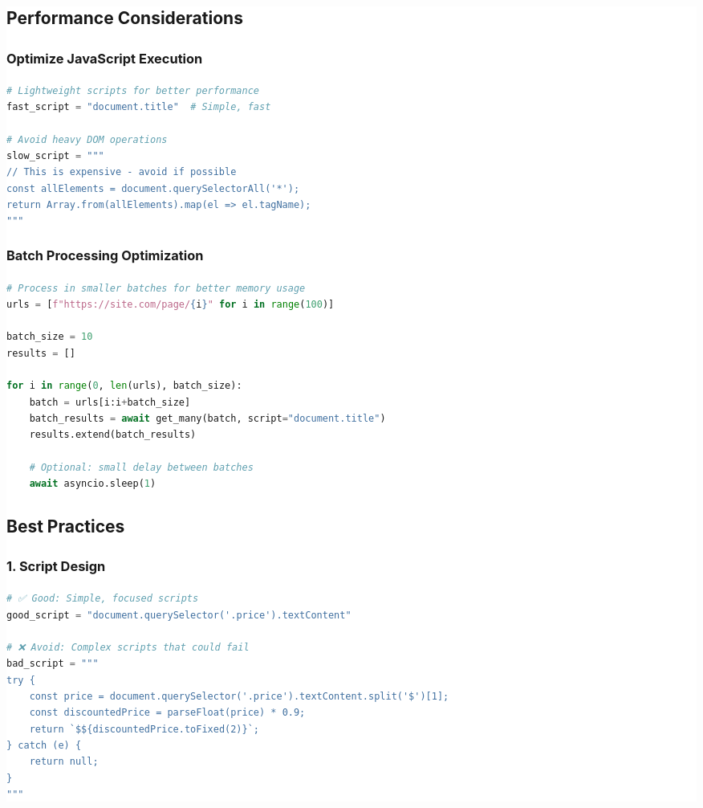 ## Performance Considerations

### Optimize JavaScript Execution

```python
# Lightweight scripts for better performance
fast_script = "document.title"  # Simple, fast

# Avoid heavy DOM operations
slow_script = """
// This is expensive - avoid if possible
const allElements = document.querySelectorAll('*');
return Array.from(allElements).map(el => el.tagName);
"""
```

### Batch Processing Optimization

```python
# Process in smaller batches for better memory usage
urls = [f"https://site.com/page/{i}" for i in range(100)]

batch_size = 10
results = []

for i in range(0, len(urls), batch_size):
    batch = urls[i:i+batch_size]
    batch_results = await get_many(batch, script="document.title")
    results.extend(batch_results)
    
    # Optional: small delay between batches
    await asyncio.sleep(1)
```

## Best Practices

### 1. Script Design

```python
# ✅ Good: Simple, focused scripts
good_script = "document.querySelector('.price').textContent"

# ❌ Avoid: Complex scripts that could fail
bad_script = """
try {
    const price = document.querySelector('.price').textContent.split('$')[1];
    const discountedPrice = parseFloat(price) * 0.9;
    return `$${discountedPrice.toFixed(2)}`;
} catch (e) {
    return null;
}
"""
```
